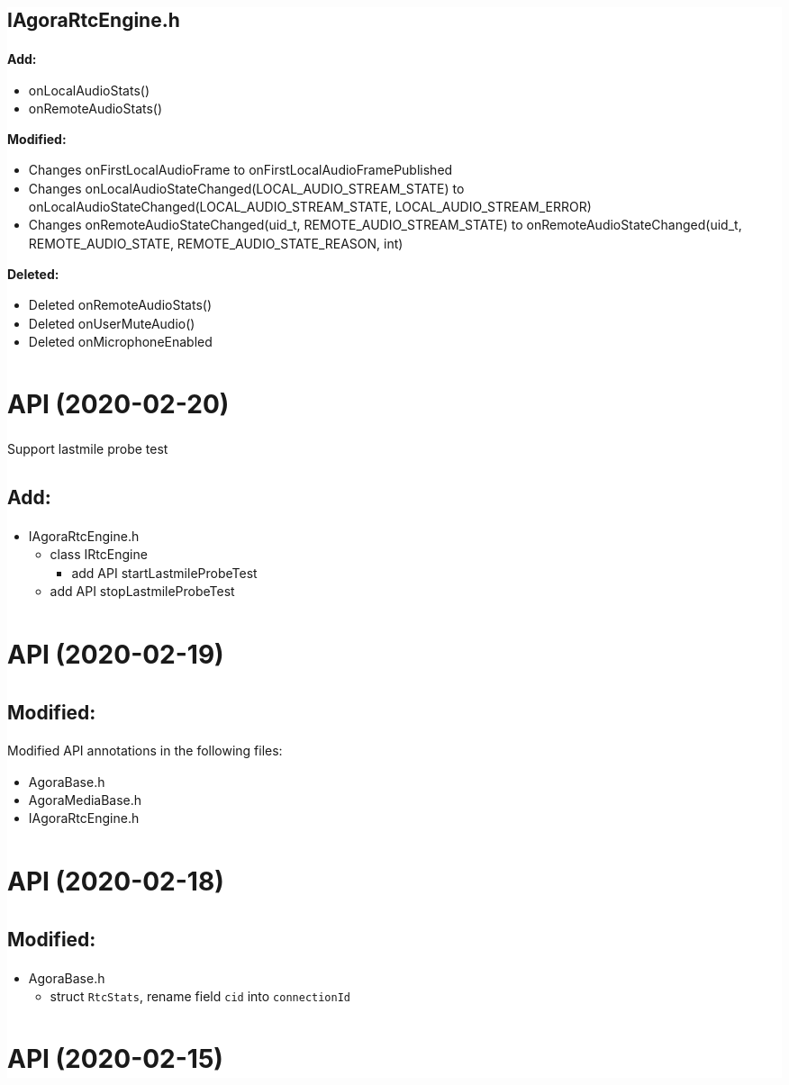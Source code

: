 ## IAgoraRtcEngine.h

**Add:**

-   onLocalAudioStats()
-   onRemoteAudioStats()

**Modified:**

-   Changes onFirstLocalAudioFrame to onFirstLocalAudioFramePublished
-   Changes onLocalAudioStateChanged(LOCAL_AUDIO_STREAM_STATE) to onLocalAudioStateChanged(LOCAL_AUDIO_STREAM_STATE, LOCAL_AUDIO_STREAM_ERROR)
-   Changes onRemoteAudioStateChanged(uid_t, REMOTE_AUDIO_STREAM_STATE) to onRemoteAudioStateChanged(uid_t, REMOTE_AUDIO_STATE, REMOTE_AUDIO_STATE_REASON, int)

**Deleted:**

-   Deleted onRemoteAudioStats()
-   Deleted onUserMuteAudio()
-   Deleted onMicrophoneEnabled

# API (2020-02-20)

Support lastmile probe test

## Add:

-   IAgoraRtcEngine.h
    -   class IRtcEngine
        -   add API startLastmileProbeTest
    -   add API stopLastmileProbeTest

# API (2020-02-19)

## Modified:

Modified API annotations in the following files:

-   AgoraBase.h
-   AgoraMediaBase.h
-   IAgoraRtcEngine.h

# API (2020-02-18)

## Modified:

-   AgoraBase.h
    -   struct `RtcStats`, rename field `cid` into `connectionId`

# API (2020-02-15)
